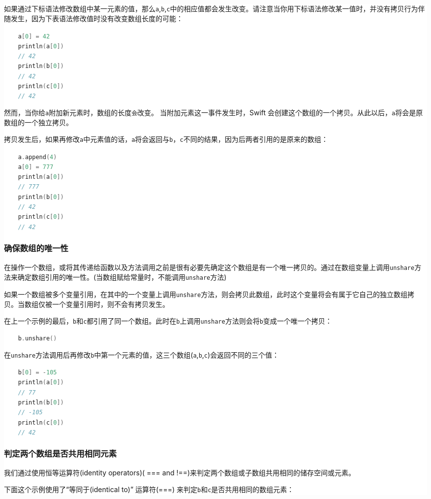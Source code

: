 如果通过下标语法修改数组中某一元素的值，那么`a`,`b`,`c`中的相应值都会发生改变。请注意当你用下标语法修改某一值时，并没有拷贝行为伴随发生，因为下表语法修改值时没有改变数组长度的可能：

```swift
	a[0] = 42
	println(a[0])
	// 42
	println(b[0])
	// 42
	println(c[0])
	// 42
```

然而，当你给`a`附加新元素时，数组的长度`会`改变。
当附加元素这一事件发生时，Swift 会创建这个数组的一个拷贝。从此以后，`a`将会是原数组的一个独立拷贝。

拷贝发生后，如果再修改`a`中元素值的话，`a`将会返回与`b`，`c`不同的结果，因为后两者引用的是原来的数组：

```swift
	a.append(4)
	a[0] = 777
	println(a[0])
	// 777
	println(b[0])
	// 42
	println(c[0])
	// 42
```

### 确保数组的唯一性
在操作一个数组，或将其传递给函数以及方法调用之前是很有必要先确定这个数组是有一个唯一拷贝的。通过在数组变量上调用`unshare`方法来确定数组引用的唯一性。(当数组赋给常量时，不能调用`unshare`方法)

如果一个数组被多个变量引用，在其中的一个变量上调用`unshare`方法，则会拷贝此数组，此时这个变量将会有属于它自己的独立数组拷贝。当数组仅被一个变量引用时，则不会有拷贝发生。

在上一个示例的最后，`b`和`c`都引用了同一个数组。此时在`b`上调用`unshare`方法则会将`b`变成一个唯一个拷贝：

```swift
	b.unshare()
```

在`unshare`方法调用后再修改`b`中第一个元素的值，这三个数组(`a`,`b`,`c`)会返回不同的三个值：

```swift
	b[0] = -105
	println(a[0])
	// 77
	println(b[0])
	// -105
	println(c[0])
	// 42
```

### 判定两个数组是否共用相同元素

我们通过使用恒等运算符(identity operators)( === and !==)来判定两个数组或子数组共用相同的储存空间或元素。

下面这个示例使用了“等同于(identical to)” 运算符(===) 来判定`b`和`c`是否共用相同的数组元素：
